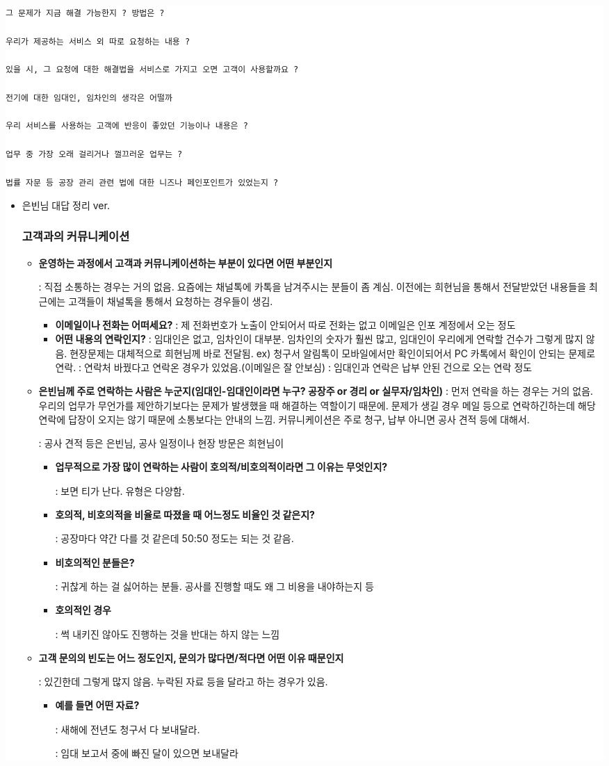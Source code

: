     그 문제가 지금 해결 가능한지 ? 방법은 ?
    
    우리가 제공하는 서비스 외 따로 요청하는 내용 ?
    
    있을 시, 그 요청에 대한 해결법을 서비스로 가지고 오면 고객이 사용할까요 ?
    
    전기에 대한 임대인, 임차인의 생각은 어떨까
    
    우리 서비스를 사용하는 고객에 반응이 좋았던 기능이나 내용은 ?
    
    업무 중 가장 오래 걸리거나 껄끄러운 업무는 ?
    
    법률 자문 등 공장 관리 관련 법에 대한 니즈나 페인포인트가 있었는지 ?
    

- 은빈님 대답 정리 ver.
    
    ### 고객과의 커뮤니케이션
    
    - **운영하는 과정에서 고객과 커뮤니케이션하는 부분이 있다면 어떤 부분인지**
        
        : 직접 소통하는 경우는 거의 없음. 요즘에는 채널톡에 카톡을 남겨주시는 분들이 좀 계심. 이전에는 희현님을 통해서 전달받았던 내용들을 최근에는 고객들이 채널톡을 통해서 요청하는 경우들이 생김.
        
        - **이메일이나 전화는 어떠세요?** 
        : 제 전화번호가 노출이 안되어서 따로 전화는 없고 이메일은 인포 계정에서 오는 정도
        - **어떤 내용의 연락인지?**
        : 임대인은 없고, 임차인이 대부분. 임차인의 숫자가 훨씬 많고, 임대인이 우리에게 연락할 건수가 그렇게 많지 않음. 현장문제는 대체적으로 희현님께 바로 전달됨.
        ex) 청구서 알림톡이 모바일에서만 확인이되어서 PC 카톡에서 확인이 안되는 문제로 연락.
        : 연락처 바꿨다고 연락온 경우가 있었음.(이메일은 잘 안보심)
        : 임대인과 연락은 납부 안된 건으로 오는 연락 정도
    - **은빈님께 주로 연락하는 사람은 누군지(임대인-임대인이라면 누구? 공장주 or 경리 or 실무자/임차인)**
    : 먼저 연락을 하는 경우는 거의 없음. 우리의 업무가 무언가를 제안하기보다는 문제가 발생했을 때 해결하는 역할이기 때문에. 문제가 생길 경우 메일 등으로 연락하긴하는데 해당 연락에 답장이 오지는 않기 때문에 소통보다는 안내의 느낌. 커뮤니케이션은 주로 청구, 납부 아니면 공사 견적 등에 대해서.
        
        : 공사 견적 등은 은빈님, 공사 일정이나 현장 방문은 희현님이
        
        - **업무적으로 가장 많이 연락하는 사람이 호의적/비호의적이라면 그 이유는 무엇인지?**
            
            : 보면 티가 난다. 유형은 다양함.
            
        - **호의적, 비호의적을 비율로 따졌을 때 어느정도 비율인 것 같은지?**
            
            : 공장마다 약간 다를 것 같은데 50:50 정도는 되는 것 같음.
            
        - **비호의적인 분들은?**
            
            : 귀찮게 하는 걸 싫어하는 분들. 공사를 진행할 때도 왜 그 비용을 내야하는지 등
            
        - **호의적인 경우**
            
            : 썩 내키진 않아도 진행하는 것을 반대는 하지 않는 느낌
            
    - **고객 문의의 빈도는 어느 정도인지, 문의가 많다면/적다면 어떤 이유 때문인지**
        
        : 있긴한데 그렇게 많지 않음. 누락된 자료 등을 달라고 하는 경우가 있음.
        
        - **예를 들면 어떤 자료?**
            
            : 새해에 전년도 청구서 다 보내달라.
            
            : 임대 보고서 중에 빠진 달이 있으면 보내달라
            